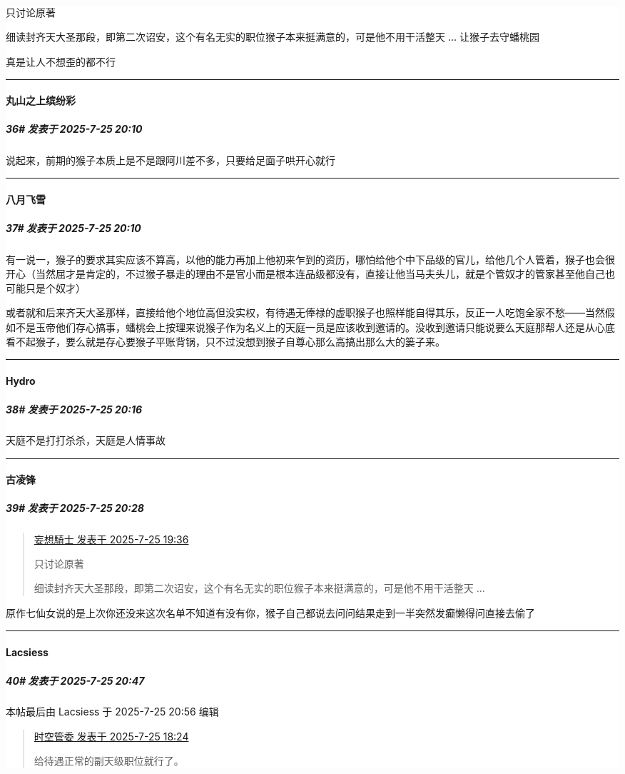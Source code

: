 只讨论原著

细读封齐天大圣那段，即第二次诏安，这个有名无实的职位猴子本来挺满意的，可是他不用干活整天 ...</blockquote>
让猴子去守蟠桃园

真是让人不想歪的都不行

*****

####  丸山之上缤纷彩  
##### 36#       发表于 2025-7-25 20:10

说起来，前期的猴子本质上是不是跟阿川差不多，只要给足面子哄开心就行

*****

####  八月飞雪  
##### 37#       发表于 2025-7-25 20:10

有一说一，猴子的要求其实应该不算高，以他的能力再加上他初来乍到的资历，哪怕给他个中下品级的官儿，给他几个人管着，猴子也会很开心（当然屈才是肯定的，不过猴子暴走的理由不是官小而是根本连品级都没有，直接让他当马夫头儿，就是个管奴才的管家甚至他自己也可能只是个奴才）

或者就和后来齐天大圣那样，直接给他个地位高但没实权，有待遇无俸禄的虚职猴子也照样能自得其乐，反正一人吃饱全家不愁——当然假如不是玉帝他们存心搞事，蟠桃会上按理来说猴子作为名义上的天庭一员是应该收到邀请的。没收到邀请只能说要么天庭那帮人还是从心底看不起猴子，要么就是存心要猴子平账背锅，只不过没想到猴子自尊心那么高搞出那么大的篓子来。

*****

####  Hydro  
##### 38#       发表于 2025-7-25 20:16

天庭不是打打杀杀，天庭是人情事故

*****

####  古凌锋  
##### 39#       发表于 2025-7-25 20:28

<blockquote><a href="httphttps://stage1st.com/2b/forum.php?mod=redirect&amp;goto=findpost&amp;pid=68158640&amp;ptid=2257415" target="_blank">妄想騎士 发表于 2025-7-25 19:36</a>

只讨论原著

细读封齐天大圣那段，即第二次诏安，这个有名无实的职位猴子本来挺满意的，可是他不用干活整天 ...</blockquote>
原作七仙女说的是上次你还没来这次名单不知道有没有你，猴子自己都说去问问结果走到一半突然发癫懒得问直接去偷了

*****

####  Lacsiess  
##### 40#       发表于 2025-7-25 20:47

 本帖最后由 Lacsiess 于 2025-7-25 20:56 编辑 
<blockquote><a href="httphttps://stage1st.com/2b/forum.php?mod=redirect&amp;goto=findpost&amp;pid=68158278&amp;ptid=2257415" target="_blank">时空管委 发表于 2025-7-25 18:24</a>

给待遇正常的副天级职位就行了。
